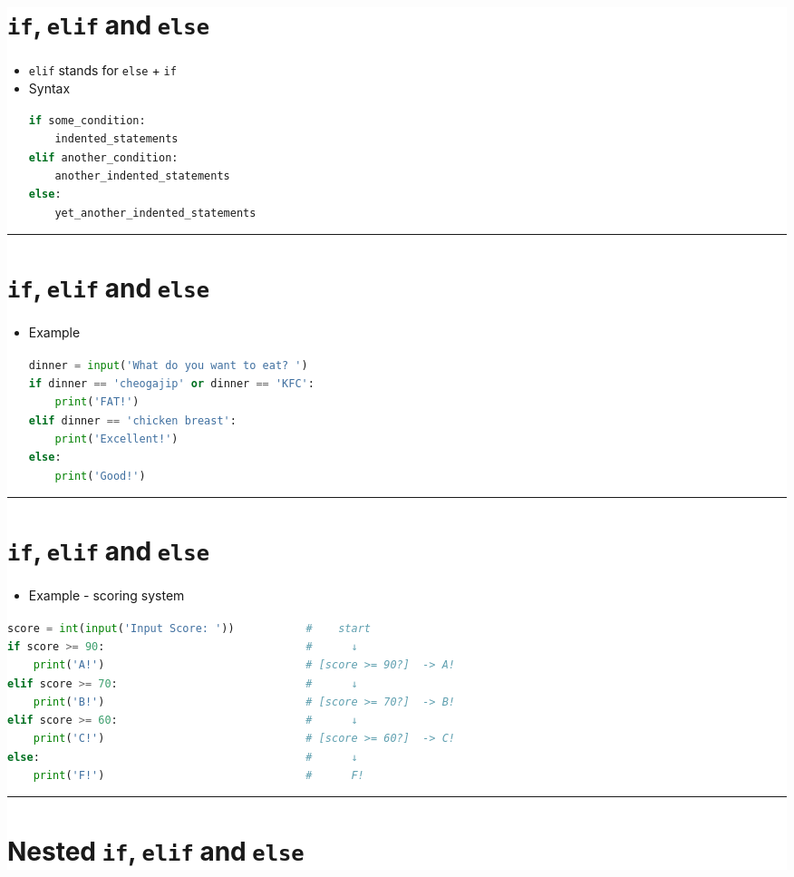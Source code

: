 
# `if`, `elif` and `else`

* `elif` stands for `else` + `if`
* Syntax
  ```python
  if some_condition:
      indented_statements
  elif another_condition:
      another_indented_statements
  else:
      yet_another_indented_statements
  ```

---

# `if`, `elif` and `else`

* Example
  ```python
  dinner = input('What do you want to eat? ')
  if dinner == 'cheogajip' or dinner == 'KFC':
      print('FAT!')
  elif dinner == 'chicken breast':
      print('Excellent!')
  else:
      print('Good!')
  ```

---

# `if`, `elif` and `else`

* Example - scoring system

```python
score = int(input('Input Score: '))           #    start
if score >= 90:                               #      ↓
    print('A!')                               # [score >= 90?]  -> A!
elif score >= 70:                             #      ↓
    print('B!')                               # [score >= 70?]  -> B!
elif score >= 60:                             #      ↓
    print('C!')                               # [score >= 60?]  -> C!
else:                                         #      ↓
    print('F!')                               #      F!
```

---

# Nested `if`, `elif` and `else`
